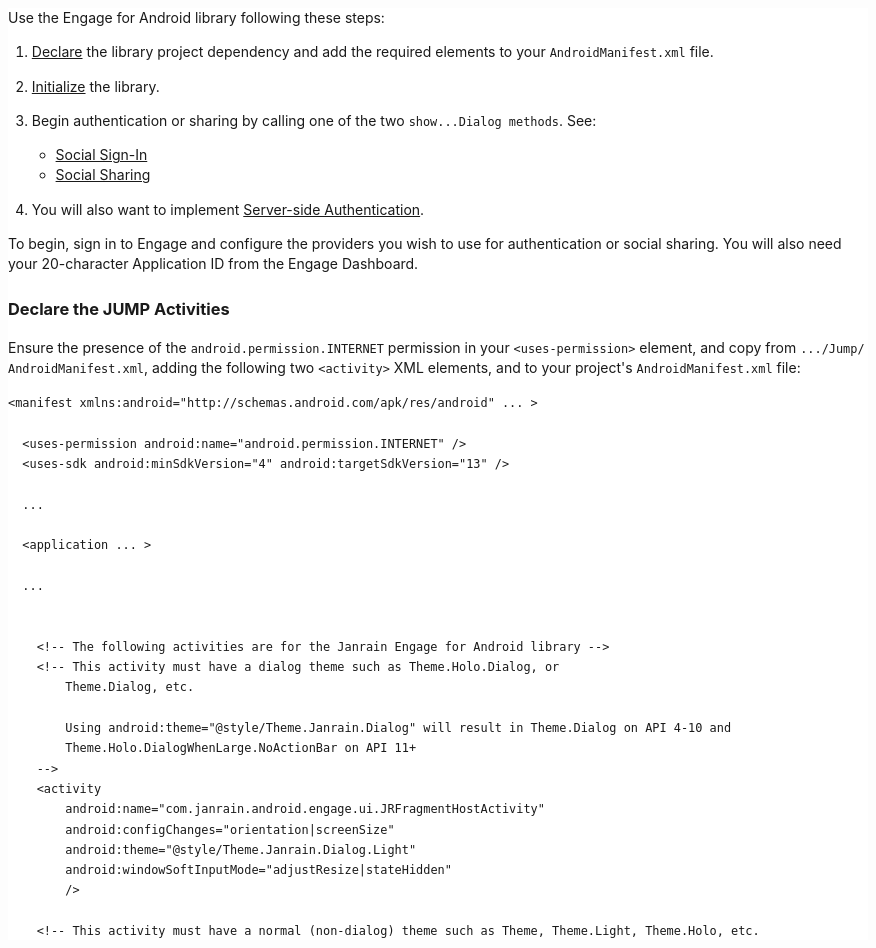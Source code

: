 Use the Engage for Android library following these steps:

1.  [Declare](http://developers.janrain.com/documentation/mobile-libraries/jump-for-android/engage-for-android/#declare-and-import)
    the library project dependency and add the required elements to your `AndroidManifest.xml` file.
2.  [Initialize](http://developers.janrain.com/documentation/mobile-libraries/jump-for-android/engage-for-android/#initialize)
    the library.
3.  Begin authentication or sharing by calling one of the two `show...Dialog methods`. See:

    *   [Social Sign-In](http://developers.janrain.com/documentation/mobile-libraries/jump-for-android/engage-for-android/#social-sign-in)
    *   [Social Sharing](http://developers.janrain.com/documentation/mobile-libraries/jump-for-android/engage-for-android/#social-sharing)

4.  You will also want to implement [Server-side Authentication](http://developers.janrain.com/documentation/mobile-libraries/jump-for-android/engage-for-android/#server-side-authentication).

To begin, sign in to Engage and configure the providers you wish to use for authentication or social sharing.
You will also need your 20-character Application ID from the Engage Dashboard.

### Declare the JUMP Activities

Ensure the presence of the `android.permission.INTERNET` permission in your `<uses-permission>` element, and
copy from `.../Jump/AndroidManifest.xml`, adding the following two `<activity>` XML elements, and to your
project's `AndroidManifest.xml` file:

    <manifest xmlns:android="http://schemas.android.com/apk/res/android" ... >

      <uses-permission android:name="android.permission.INTERNET" />
      <uses-sdk android:minSdkVersion="4" android:targetSdkVersion="13" />

      ...

      <application ... >

      ...


        <!-- The following activities are for the Janrain Engage for Android library -->
        <!-- This activity must have a dialog theme such as Theme.Holo.Dialog, or
            Theme.Dialog, etc.

            Using android:theme="@style/Theme.Janrain.Dialog" will result in Theme.Dialog on API 4-10 and
            Theme.Holo.DialogWhenLarge.NoActionBar on API 11+
        -->
        <activity
            android:name="com.janrain.android.engage.ui.JRFragmentHostActivity"
            android:configChanges="orientation|screenSize"
            android:theme="@style/Theme.Janrain.Dialog.Light"
            android:windowSoftInputMode="adjustResize|stateHidden"
            />

        <!-- This activity must have a normal (non-dialog) theme such as Theme, Theme.Light, Theme.Holo, etc.
